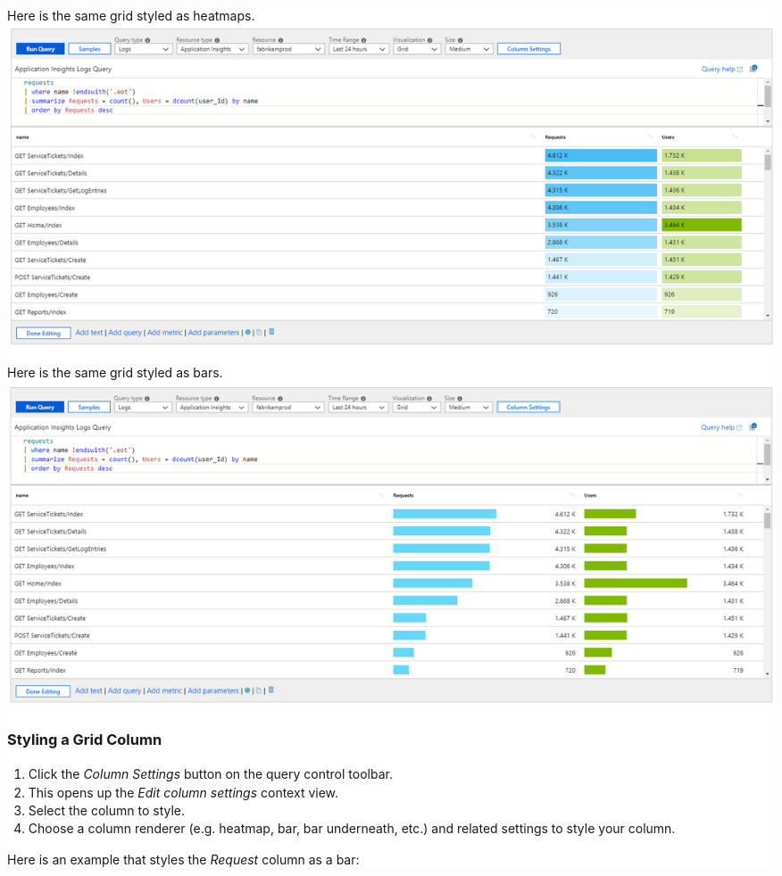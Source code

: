 Here is the same grid styled as heatmaps.
![Image showing a log based grid with columns styled as heatmaps](../Images/LogChart-Grid-Heatmap.png)

Here is the same grid styled as bars.
![Image showing a log based grid with columns styled as bars](../Images/LogChart-Grid-Bar.png)

### Styling a Grid Column
1. Click the _Column Settings_ button on the query control toolbar. 
2. This opens up the _Edit column settings_ context view.
3. Select the column to style.
4. Choose a column renderer (e.g. heatmap, bar, bar underneath, etc.) and related settings to style your column.

Here is an example that styles the _Request_ column as a bar:
